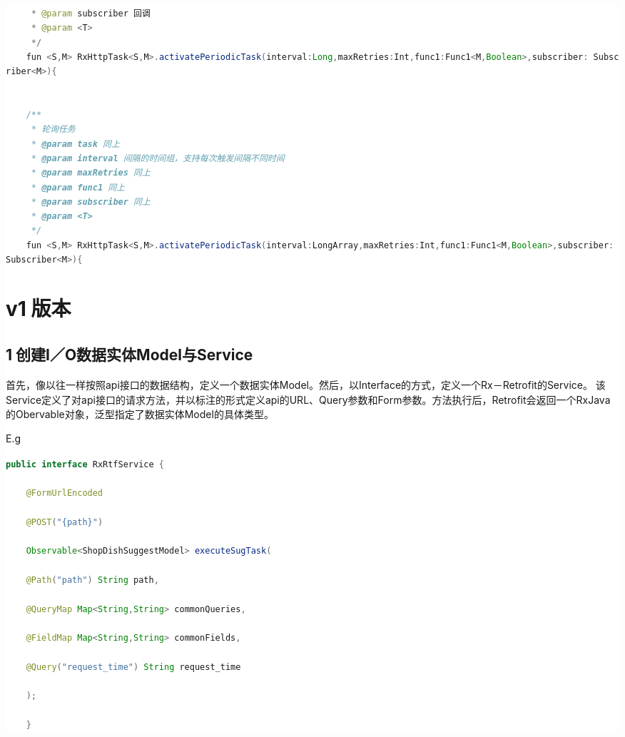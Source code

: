 ```java
     * @param subscriber 回调
     * @param <T>
     */
    fun <S,M> RxHttpTask<S,M>.activatePeriodicTask(interval:Long,maxRetries:Int,func1:Func1<M,Boolean>,subscriber: Subscriber<M>){


    /**
     * 轮询任务
     * @param task 同上
     * @param interval 间隔的时间组，支持每次触发间隔不同时间
     * @param maxRetries 同上
     * @param func1 同上
     * @param subscriber 同上
     * @param <T>
     */
    fun <S,M> RxHttpTask<S,M>.activatePeriodicTask(interval:LongArray,maxRetries:Int,func1:Func1<M,Boolean>,subscriber: Subscriber<M>){
```



# v1 版本


## 1	创建I／O数据实体Model与Service

首先，像以往一样按照api接口的数据结构，定义一个数据实体Model。然后，以Interface的方式，定义一个Rx－Retrofit的Service。
该Service定义了对api接口的请求方法，并以标注的形式定义api的URL、Query参数和Form参数。方法执行后，Retrofit会返回一个RxJava 的Obervable对象，泛型指定了数据实体Model的具体类型。

E.g

```java
public interface RxRtfService {

    @FormUrlEncoded
    
    @POST("{path}")
    
    Observable<ShopDishSuggestModel> executeSugTask(
    
    @Path("path") String path,
    
    @QueryMap Map<String,String> commonQueries,
    
    @FieldMap Map<String,String> commonFields,
    
    @Query("request_time") String request_time
    
    );
    
    }
```
